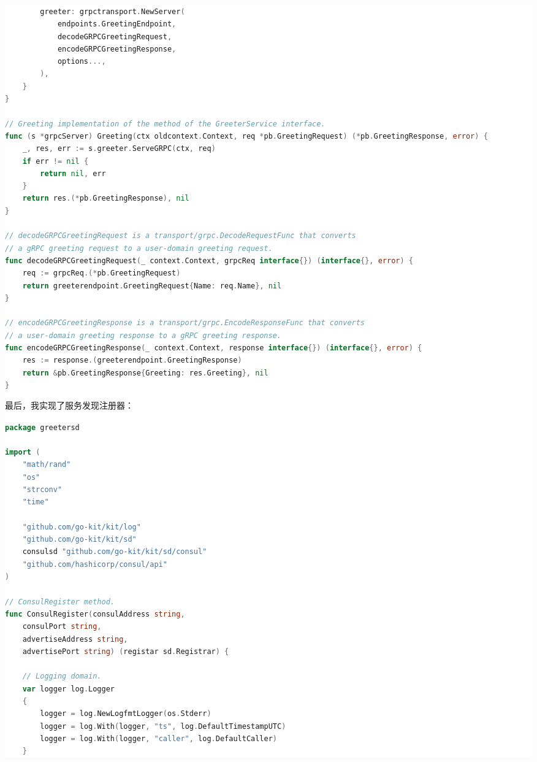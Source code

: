```go
		greeter: grpctransport.NewServer(
			endpoints.GreetingEndpoint,
			decodeGRPCGreetingRequest,
			encodeGRPCGreetingResponse,
			options...,
		),
	}
}

// Greeting implementation of the method of the GreeterService interface.
func (s *grpcServer) Greeting(ctx oldcontext.Context, req *pb.GreetingRequest) (*pb.GreetingResponse, error) {
	_, res, err := s.greeter.ServeGRPC(ctx, req)
	if err != nil {
		return nil, err
	}
	return res.(*pb.GreetingResponse), nil
}

// decodeGRPCGreetingRequest is a transport/grpc.DecodeRequestFunc that converts
// a gRPC greeting request to a user-domain greeting request.
func decodeGRPCGreetingRequest(_ context.Context, grpcReq interface{}) (interface{}, error) {
	req := grpcReq.(*pb.GreetingRequest)
	return greeterendpoint.GreetingRequest{Name: req.Name}, nil
}

// encodeGRPCGreetingResponse is a transport/grpc.EncodeResponseFunc that converts
// a user-domain greeting response to a gRPC greeting response.
func encodeGRPCGreetingResponse(_ context.Context, response interface{}) (interface{}, error) {
	res := response.(greeterendpoint.GreetingResponse)
	return &pb.GreetingResponse{Greeting: res.Greeting}, nil
}
```

最后，我实现了服务发现注册器：

```go
package greetersd

import (
	"math/rand"
	"os"
	"strconv"
	"time"

	"github.com/go-kit/kit/log"
	"github.com/go-kit/kit/sd"
	consulsd "github.com/go-kit/kit/sd/consul"
	"github.com/hashicorp/consul/api"
)

// ConsulRegister method.
func ConsulRegister(consulAddress string,
	consulPort string,
	advertiseAddress string,
	advertisePort string) (registar sd.Registrar) {

	// Logging domain.
	var logger log.Logger
	{
		logger = log.NewLogfmtLogger(os.Stderr)
		logger = log.With(logger, "ts", log.DefaultTimestampUTC)
		logger = log.With(logger, "caller", log.DefaultCaller)
	}
```